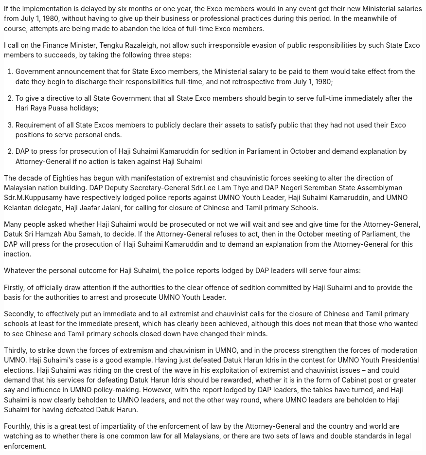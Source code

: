 If the implementation is delayed by six months or one year, the Exco members would in any event get their new Ministerial salaries from July 1, 1980, without having to give up their business or professional practices during this period. In the meanwhile of course, attempts are being made to abandon the idea of full-time Exco members.

I call on the Finance Minister, Tengku Razaleigh, not allow such irresponsible evasion of public responsibilities by such State Exco members to succeeds, by taking the following three steps:

1.	Government announcement that for State Exco members, the Ministerial salary to be paid to them would take effect from the date they begin to discharge their responsibilities full-time, and not retrospective from July 1, 1980;

2.	To give a directive to all State Government that all State Exco members should begin to serve full-time immediately after the Hari Raya Puasa holidays;

3.	Requirement of all State Excos members to publicly declare their assets to satisfy public that they had not used their Exco positions to serve personal ends.

2) DAP to press for prosecution of Haji Suhaimi Kamaruddin for sedition in Parliament in October and demand explanation by Attorney-General if no action is taken against Haji Suhaimi

The decade of Eighties has begun with manifestation of extremist and chauvinistic forces seeking to alter the direction of Malaysian nation building. DAP Deputy Secretary-General Sdr.Lee Lam Thye and DAP Negeri Seremban State Assemblyman Sdr.M.Kuppusamy have respectively lodged police reports against UMNO Youth Leader, Haji Suhaimi Kamaruddin, and UMNO Kelantan delegate, Haji Jaafar Jalani, for calling for closure of Chinese and Tamil primary Schools.

Many people asked whether Haji Suhaimi would be prosecuted or not we will wait and see and give time for the Attorney-General, Datuk Sri Hamzah Abu Samah, to decide. If the Attorney-General refuses to act, then in the October meeting of Parliament, the DAP will press for the prosecution of Haji Suhaimi Kamaruddin and to demand an explanation from the Attorney-General for this inaction.

Whatever the personal outcome for Haji Suhaimi, the police reports lodged by DAP leaders will serve four aims:

Firstly, of officially draw attention if the authorities to the clear offence of sedition committed by Haji Suhaimi and to provide the basis for the authorities to arrest and prosecute UMNO Youth Leader.

Secondly, to effectively put an immediate and to all extremist and chauvinist calls for the closure of Chinese and Tamil primary schools at least for the immediate present, which has clearly been achieved, although this does not mean that those who wanted to see Chinese and Tamil primary schools closed down have changed their minds.

Thirdly, to strike down the forces of extremism and chauvinism in UMNO, and in the process strengthen the forces of moderation UMNO. Haji Suhaimi’s case is a good example. Having just defeated Datuk Harun Idris in the contest for UMNO Youth Presidential elections. Haji Suhaimi was riding on the crest of the wave in his exploitation of extremist and chauvinist issues – and could demand that his services for defeating Datuk Harun Idris should be rewarded, whether it is in the form of Cabinet post or greater say and influence in UMNO policy-making. However, with the report lodged by DAP leaders, the tables have turned, and Haji Suhaimi is now clearly beholden to UMNO leaders, and not the other way round, where UMNO leaders are beholden to Haji Suhaimi for having defeated Datuk Harun.

Fourthly, this is a great test of impartiality of the enforcement of law by the Attorney-General and the country and world are watching as to whether there is one common law for all Malaysians, or there are two sets of laws and double standards in legal enforcement.
